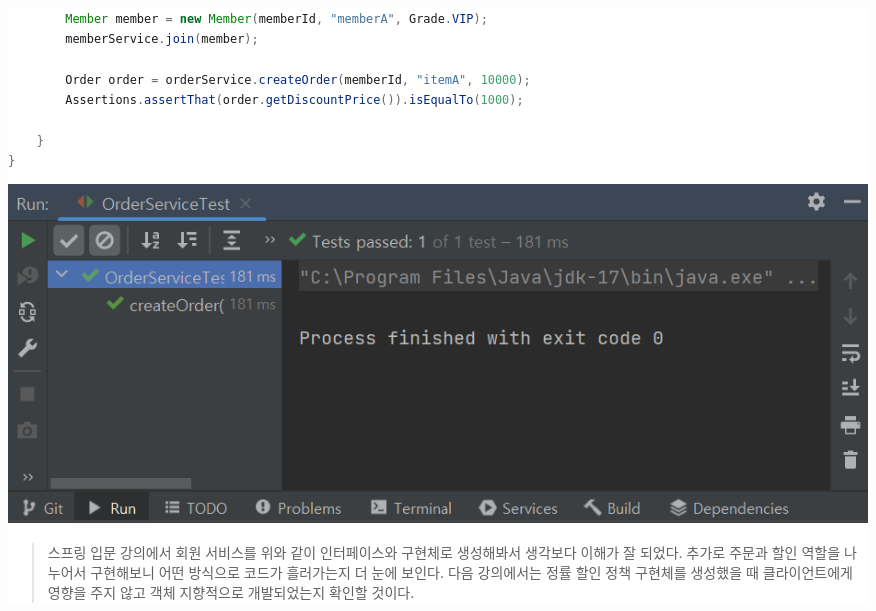 ```java
        Member member = new Member(memberId, "memberA", Grade.VIP);
        memberService.join(member);

        Order order = orderService.createOrder(memberId, "itemA", 10000);
        Assertions.assertThat(order.getDiscountPrice()).isEqualTo(1000);

    }
}
```

<img src="img/order_test_result.png">

> 스프링 입문 강의에서 회원 서비스를 위와 같이 인터페이스와 구현체로 생성해봐서 생각보다 이해가 잘 되었다. 추가로  주문과 할인 역할을 나누어서 구현해보니 어떤 방식으로 코드가 흘러가는지 더 눈에 보인다. 다음 강의에서는 정률 할인 정책 구현체를 생성했을 때 클라이언트에게 영향을 주지 않고 객체 지향적으로 개발되었는지 확인할 것이다.
>